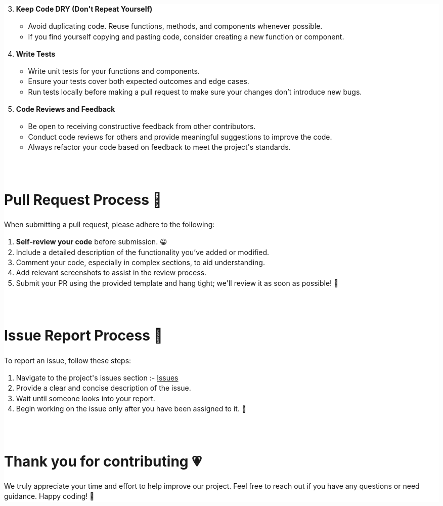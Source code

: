 3. **Keep Code DRY (Don't Repeat Yourself)**

   - Avoid duplicating code. Reuse functions, methods, and components whenever possible.
   - If you find yourself copying and pasting code, consider creating a new function or component.

4. **Write Tests**

   - Write unit tests for your functions and components.
   - Ensure your tests cover both expected outcomes and edge cases.
   - Run tests locally before making a pull request to make sure your changes don’t introduce new bugs.

5. **Code Reviews and Feedback**

   - Be open to receiving constructive feedback from other contributors.
   - Conduct code reviews for others and provide meaningful suggestions to improve the code.
   - Always refactor your code based on feedback to meet the project's standards.

<br>

# Pull Request Process 🚀

When submitting a pull request, please adhere to the following:

1. **Self-review your code** before submission. 😀
2. Include a detailed description of the functionality you’ve added or modified.
3. Comment your code, especially in complex sections, to aid understanding.
4. Add relevant screenshots to assist in the review process.
5. Submit your PR using the provided template and hang tight; we'll review it as soon as possible! 🚀

<br>

# Issue Report Process 📌

To report an issue, follow these steps:

1. Navigate to the project's issues section :- [Issues](https://github.com/Suraj-kumar00/Flash-Fathom-AI/issues)
2. Provide a clear and concise description of the issue.
3. Wait until someone looks into your report.
4. Begin working on the issue only after you have been assigned to it. 🚀

<br>

# Thank you for contributing 💗

We truly appreciate your time and effort to help improve our project. Feel free to reach out if you have any questions or need guidance. Happy coding! 🚀

##
